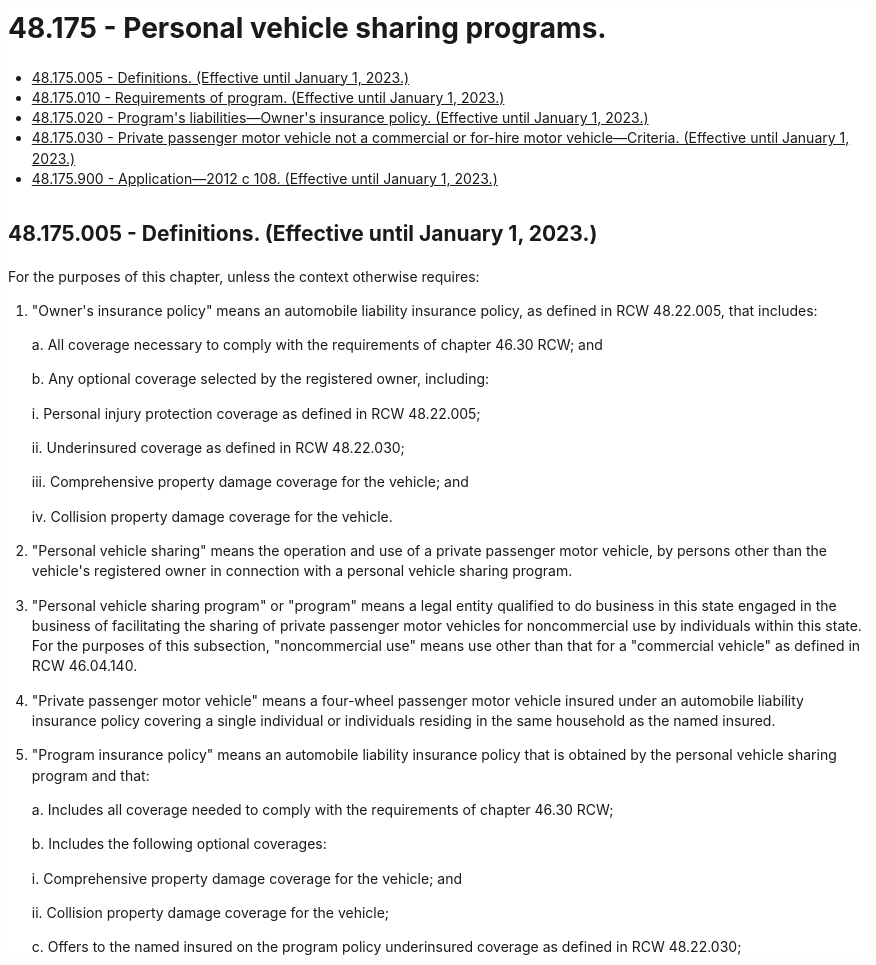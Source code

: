 # 48.175 - Personal vehicle sharing programs.
* [48.175.005 - Definitions. (Effective until January 1, 2023.)](#48175005---definitions-effective-until-january-1-2023)
* [48.175.010 - Requirements of program. (Effective until January 1, 2023.)](#48175010---requirements-of-program-effective-until-january-1-2023)
* [48.175.020 - Program's liabilities—Owner's insurance policy. (Effective until January 1, 2023.)](#48175020---programs-liabilitiesowners-insurance-policy-effective-until-january-1-2023)
* [48.175.030 - Private passenger motor vehicle not a commercial or for-hire motor vehicle—Criteria. (Effective until January 1, 2023.)](#48175030---private-passenger-motor-vehicle-not-a-commercial-or-for-hire-motor-vehiclecriteria-effective-until-january-1-2023)
* [48.175.900 - Application—2012 c 108. (Effective until January 1, 2023.)](#48175900---application2012-c-108-effective-until-january-1-2023)
## 48.175.005 - Definitions. (Effective until January 1, 2023.)
For the purposes of this chapter, unless the context otherwise requires:

1. "Owner's insurance policy" means an automobile liability insurance policy, as defined in RCW 48.22.005, that includes:

   a. All coverage necessary to comply with the requirements of chapter 46.30 RCW; and

   b. Any optional coverage selected by the registered owner, including:

      i. Personal injury protection coverage as defined in RCW 48.22.005;

      ii. Underinsured coverage as defined in RCW 48.22.030;

      iii. Comprehensive property damage coverage for the vehicle; and

      iv. Collision property damage coverage for the vehicle.

2. "Personal vehicle sharing" means the operation and use of a private passenger motor vehicle, by persons other than the vehicle's registered owner in connection with a personal vehicle sharing program.

3. "Personal vehicle sharing program" or "program" means a legal entity qualified to do business in this state engaged in the business of facilitating the sharing of private passenger motor vehicles for noncommercial use by individuals within this state. For the purposes of this subsection, "noncommercial use" means use other than that for a "commercial vehicle" as defined in RCW 46.04.140.

4. "Private passenger motor vehicle" means a four-wheel passenger motor vehicle insured under an automobile liability insurance policy covering a single individual or individuals residing in the same household as the named insured.

5. "Program insurance policy" means an automobile liability insurance policy that is obtained by the personal vehicle sharing program and that:

   a. Includes all coverage needed to comply with the requirements of chapter 46.30 RCW;

   b. Includes the following optional coverages:

      i. Comprehensive property damage coverage for the vehicle; and

      ii. Collision property damage coverage for the vehicle;

   c. Offers to the named insured on the program policy underinsured coverage as defined in RCW 48.22.030;
